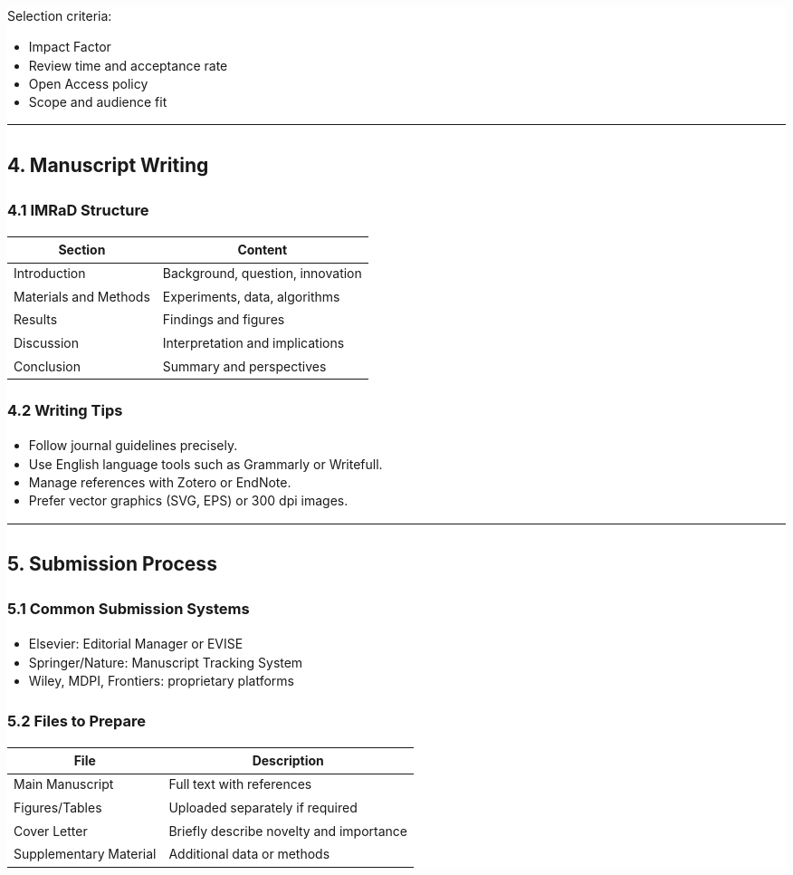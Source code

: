 Selection criteria:

- Impact Factor
- Review time and acceptance rate
- Open Access policy
- Scope and audience fit

---

## 4. Manuscript Writing

### 4.1 IMRaD Structure

| Section               | Content                          |
| --------------------- | -------------------------------- |
| Introduction          | Background, question, innovation |
| Materials and Methods | Experiments, data, algorithms    |
| Results               | Findings and figures             |
| Discussion            | Interpretation and implications  |
| Conclusion            | Summary and perspectives         |

### 4.2 Writing Tips

- Follow journal guidelines precisely.
- Use English language tools such as Grammarly or Writefull.
- Manage references with Zotero or EndNote.
- Prefer vector graphics (SVG, EPS) or 300 dpi images.

---

## 5. Submission Process

### 5.1 Common Submission Systems

- Elsevier: Editorial Manager or EVISE
- Springer/Nature: Manuscript Tracking System
- Wiley, MDPI, Frontiers: proprietary platforms

### 5.2 Files to Prepare

| File                   | Description                             |
| ---------------------- | --------------------------------------- |
| Main Manuscript        | Full text with references               |
| Figures/Tables         | Uploaded separately if required         |
| Cover Letter           | Briefly describe novelty and importance |
| Supplementary Material | Additional data or methods              |
